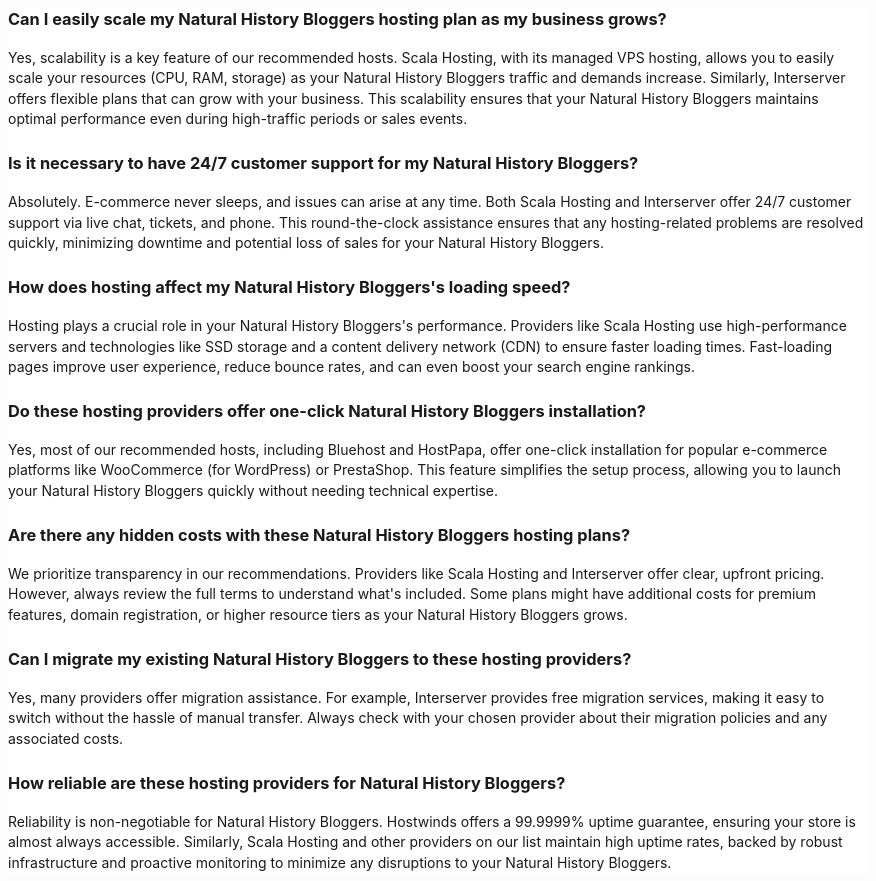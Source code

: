 ### Can I easily scale my Natural History Bloggers hosting plan as my business grows? 
Yes, scalability is a key feature of our recommended hosts. Scala Hosting, with its managed VPS hosting, allows you to easily scale your resources (CPU, RAM, storage) as your Natural History Bloggers traffic and demands increase. Similarly, Interserver offers flexible plans that can grow with your business. This scalability ensures that your Natural History Bloggers maintains optimal performance even during high-traffic periods or sales events.

### Is it necessary to have 24/7 customer support for my Natural History Bloggers? 
Absolutely. E-commerce never sleeps, and issues can arise at any time. Both Scala Hosting and Interserver offer 24/7 customer support via live chat, tickets, and phone. This round-the-clock assistance ensures that any hosting-related problems are resolved quickly, minimizing downtime and potential loss of sales for your Natural History Bloggers.

### How does hosting affect my Natural History Bloggers's loading speed? 
Hosting plays a crucial role in your Natural History Bloggers's performance. Providers like Scala Hosting use high-performance servers and technologies like SSD storage and a content delivery network (CDN) to ensure faster loading times. Fast-loading pages improve user experience, reduce bounce rates, and can even boost your search engine rankings.

### Do these hosting providers offer one-click Natural History Bloggers installation? 
Yes, most of our recommended hosts, including Bluehost and HostPapa, offer one-click installation for popular e-commerce platforms like WooCommerce (for WordPress) or PrestaShop. This feature simplifies the setup process, allowing you to launch your Natural History Bloggers quickly without needing technical expertise.

### Are there any hidden costs with these Natural History Bloggers hosting plans? 
We prioritize transparency in our recommendations. Providers like Scala Hosting and Interserver offer clear, upfront pricing. However, always review the full terms to understand what's included. Some plans might have additional costs for premium features, domain registration, or higher resource tiers as your Natural History Bloggers grows.

### Can I migrate my existing Natural History Bloggers to these hosting providers? 
Yes, many providers offer migration assistance. For example, Interserver provides free migration services, making it easy to switch without the hassle of manual transfer. Always check with your chosen provider about their migration policies and any associated costs.

### How reliable are these hosting providers for Natural History Bloggers? 
Reliability is non-negotiable for Natural History Bloggers. Hostwinds offers a 99.9999% uptime guarantee, ensuring your store is almost always accessible. Similarly, Scala Hosting and other providers on our list maintain high uptime rates, backed by robust infrastructure and proactive monitoring to minimize any disruptions to your Natural History Bloggers.
